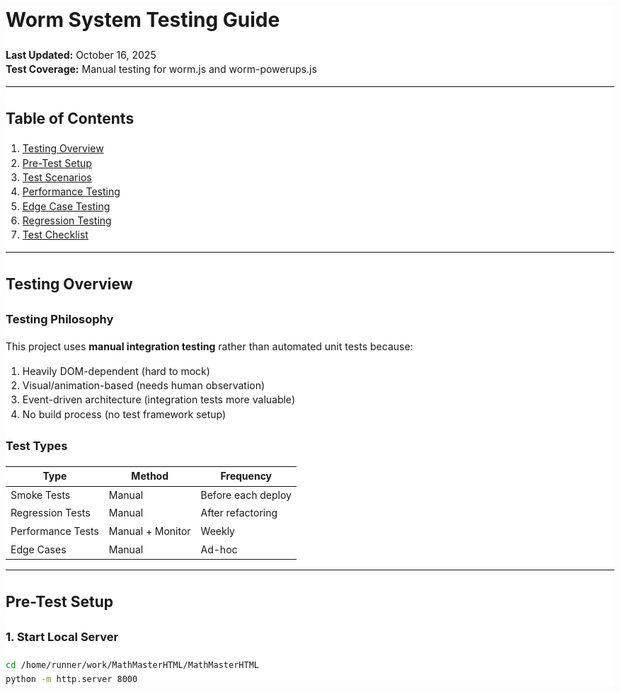 # Worm System Testing Guide

**Last Updated:** October 16, 2025  
**Test Coverage:** Manual testing for worm.js and worm-powerups.js

---

## Table of Contents

1. [Testing Overview](#testing-overview)
2. [Pre-Test Setup](#pre-test-setup)
3. [Test Scenarios](#test-scenarios)
4. [Performance Testing](#performance-testing)
5. [Edge Case Testing](#edge-case-testing)
6. [Regression Testing](#regression-testing)
7. [Test Checklist](#test-checklist)

---

## Testing Overview

### Testing Philosophy

This project uses **manual integration testing** rather than automated unit tests because:

1. Heavily DOM-dependent (hard to mock)
2. Visual/animation-based (needs human observation)
3. Event-driven architecture (integration tests more valuable)
4. No build process (no test framework setup)

### Test Types

| Type | Method | Frequency |
|------|--------|-----------|
| Smoke Tests | Manual | Before each deploy |
| Regression Tests | Manual | After refactoring |
| Performance Tests | Manual + Monitor | Weekly |
| Edge Cases | Manual | Ad-hoc |

---

## Pre-Test Setup

### 1. Start Local Server

```bash
cd /home/runner/work/MathMasterHTML/MathMasterHTML
python -m http.server 8000
```
